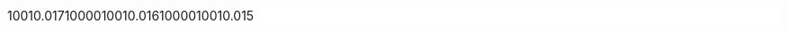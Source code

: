 <td style="font-family:Arial, sans-serif;font-size:14px;padding:1px 5px;border-style:solid;border-width:1px;overflow:hidden;word-break:keep-all;border-color:black;text-align:left;vertical-align:center">1</td><td style="font-family:Arial, sans-serif;font-size:14px;padding:1px 5px;border-style:solid;border-width:1px;overflow:hidden;word-break:keep-all;border-color:black;text-align:left;vertical-align:center">0</td><td style="font-family:Arial, sans-serif;font-size:14px;padding:1px 5px;border-style:solid;border-width:1px;overflow:hidden;word-break:keep-all;border-color:black;text-align:left;vertical-align:center">0</td><td style="font-family:Arial, sans-serif;font-size:14px;padding:1px 5px;border-style:solid;border-width:1px;overflow:hidden;word-break:keep-all;border-color:black;text-align:left;vertical-align:center">1</td><td style="font-family:Arial, sans-serif;font-size:14px;padding:1px 5px;border-style:solid;border-width:1px;overflow:hidden;word-break:keep-all;border-color:black;text-align:left;vertical-align:center">0.01</td></tr><tr><td style="font-family:Arial, sans-serif;font-size:14px;padding:1px 5px;border-style:solid;border-width:1px;overflow:hidden;word-break:keep-all;border-color:black;text-align:left;vertical-align:center">7</td><td style="font-family:Arial, sans-serif;font-size:14px;padding:1px 5px;border-style:solid;border-width:1px;overflow:hidden;word-break:keep-all;border-color:black;text-align:left;vertical-align:center">1</td><td style="font-family:Arial, sans-serif;font-size:14px;padding:1px 5px;border-style:solid;border-width:1px;overflow:hidden;word-break:keep-all;border-color:black;text-align:left;vertical-align:center">0</td><td style="font-family:Arial, sans-serif;font-size:14px;padding:1px 5px;border-style:solid;border-width:1px;overflow:hidden;word-break:keep-all;border-color:black;text-align:left;vertical-align:center">0</td><td style="font-family:Arial, sans-serif;font-size:14px;padding:1px 5px;border-style:solid;border-width:1px;overflow:hidden;word-break:keep-all;border-color:black;text-align:left;vertical-align:center">0</td><td style="font-family:Arial, sans-serif;font-size:14px;padding:1px 5px;border-style:solid;border-width:1px;overflow:hidden;word-break:keep-all;border-color:black;text-align:left;vertical-align:center">0</td><td style="font-family:Arial, sans-serif;font-size:14px;padding:1px 5px;border-style:solid;border-width:1px;overflow:hidden;word-break:keep-all;border-color:black;text-align:left;vertical-align:center">1</td><td style="font-family:Arial, sans-serif;font-size:14px;padding:1px 5px;border-style:solid;border-width:1px;overflow:hidden;word-break:keep-all;border-color:black;text-align:left;vertical-align:center">0</td><td style="font-family:Arial, sans-serif;font-size:14px;padding:1px 5px;border-style:solid;border-width:1px;overflow:hidden;word-break:keep-all;border-color:black;text-align:left;vertical-align:center">0</td><td style="font-family:Arial, sans-serif;font-size:14px;padding:1px 5px;border-style:solid;border-width:1px;overflow:hidden;word-break:keep-all;border-color:black;text-align:left;vertical-align:center">1</td><td style="font-family:Arial, sans-serif;font-size:14px;padding:1px 5px;border-style:solid;border-width:1px;overflow:hidden;word-break:keep-all;border-color:black;text-align:left;vertical-align:center">0.01</td></tr><tr><td style="font-family:Arial, sans-serif;font-size:14px;padding:1px 5px;border-style:solid;border-width:1px;overflow:hidden;word-break:keep-all;border-color:black;text-align:left;vertical-align:center">6</td><td style="font-family:Arial, sans-serif;font-size:14px;padding:1px 5px;border-style:solid;border-width:1px;overflow:hidden;word-break:keep-all;border-color:black;text-align:left;vertical-align:center">1</td><td style="font-family:Arial, sans-serif;font-size:14px;padding:1px 5px;border-style:solid;border-width:1px;overflow:hidden;word-break:keep-all;border-color:black;text-align:left;vertical-align:center">0</td><td style="font-family:Arial, sans-serif;font-size:14px;padding:1px 5px;border-style:solid;border-width:1px;overflow:hidden;word-break:keep-all;border-color:black;text-align:left;vertical-align:center">0</td><td style="font-family:Arial, sans-serif;font-size:14px;padding:1px 5px;border-style:solid;border-width:1px;overflow:hidden;word-break:keep-all;border-color:black;text-align:left;vertical-align:center">0</td><td style="font-family:Arial, sans-serif;font-size:14px;padding:1px 5px;border-style:solid;border-width:1px;overflow:hidden;word-break:keep-all;border-color:black;text-align:left;vertical-align:center">0</td><td style="font-family:Arial, sans-serif;font-size:14px;padding:1px 5px;border-style:solid;border-width:1px;overflow:hidden;word-break:keep-all;border-color:black;text-align:left;vertical-align:center">1</td><td style="font-family:Arial, sans-serif;font-size:14px;padding:1px 5px;border-style:solid;border-width:1px;overflow:hidden;word-break:keep-all;border-color:black;text-align:left;vertical-align:center">0</td><td style="font-family:Arial, sans-serif;font-size:14px;padding:1px 5px;border-style:solid;border-width:1px;overflow:hidden;word-break:keep-all;border-color:black;text-align:left;vertical-align:center">0</td><td style="font-family:Arial, sans-serif;font-size:14px;padding:1px 5px;border-style:solid;border-width:1px;overflow:hidden;word-break:keep-all;border-color:black;text-align:left;vertical-align:center">1</td><td style="font-family:Arial, sans-serif;font-size:14px;padding:1px 5px;border-style:solid;border-width:1px;overflow:hidden;word-break:keep-all;border-color:black;text-align:left;vertical-align:center">0.01</td></tr><tr><td style="font-family:Arial, sans-serif;font-size:14px;padding:1px 5px;border-style:solid;border-width:1px;overflow:hidden;word-break:keep-all;border-color:black;text-align:left;vertical-align:center">5</td>